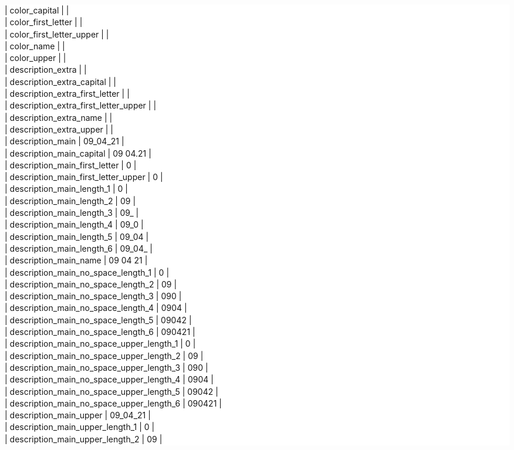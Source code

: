 | color_capital |  |  
| color_first_letter |  |  
| color_first_letter_upper |  |  
| color_name |  |  
| color_upper |  |  
| description_extra |  |  
| description_extra_capital |  |  
| description_extra_first_letter |  |  
| description_extra_first_letter_upper |  |  
| description_extra_name |  |  
| description_extra_upper |  |  
| description_main | 09_04_21 |  
| description_main_capital | 09 04.21 |  
| description_main_first_letter | 0 |  
| description_main_first_letter_upper | 0 |  
| description_main_length_1 | 0 |  
| description_main_length_2 | 09 |  
| description_main_length_3 | 09_ |  
| description_main_length_4 | 09_0 |  
| description_main_length_5 | 09_04 |  
| description_main_length_6 | 09_04_ |  
| description_main_name | 09 04 21 |  
| description_main_no_space_length_1 | 0 |  
| description_main_no_space_length_2 | 09 |  
| description_main_no_space_length_3 | 090 |  
| description_main_no_space_length_4 | 0904 |  
| description_main_no_space_length_5 | 09042 |  
| description_main_no_space_length_6 | 090421 |  
| description_main_no_space_upper_length_1 | 0 |  
| description_main_no_space_upper_length_2 | 09 |  
| description_main_no_space_upper_length_3 | 090 |  
| description_main_no_space_upper_length_4 | 0904 |  
| description_main_no_space_upper_length_5 | 09042 |  
| description_main_no_space_upper_length_6 | 090421 |  
| description_main_upper | 09_04_21 |  
| description_main_upper_length_1 | 0 |  
| description_main_upper_length_2 | 09 |  